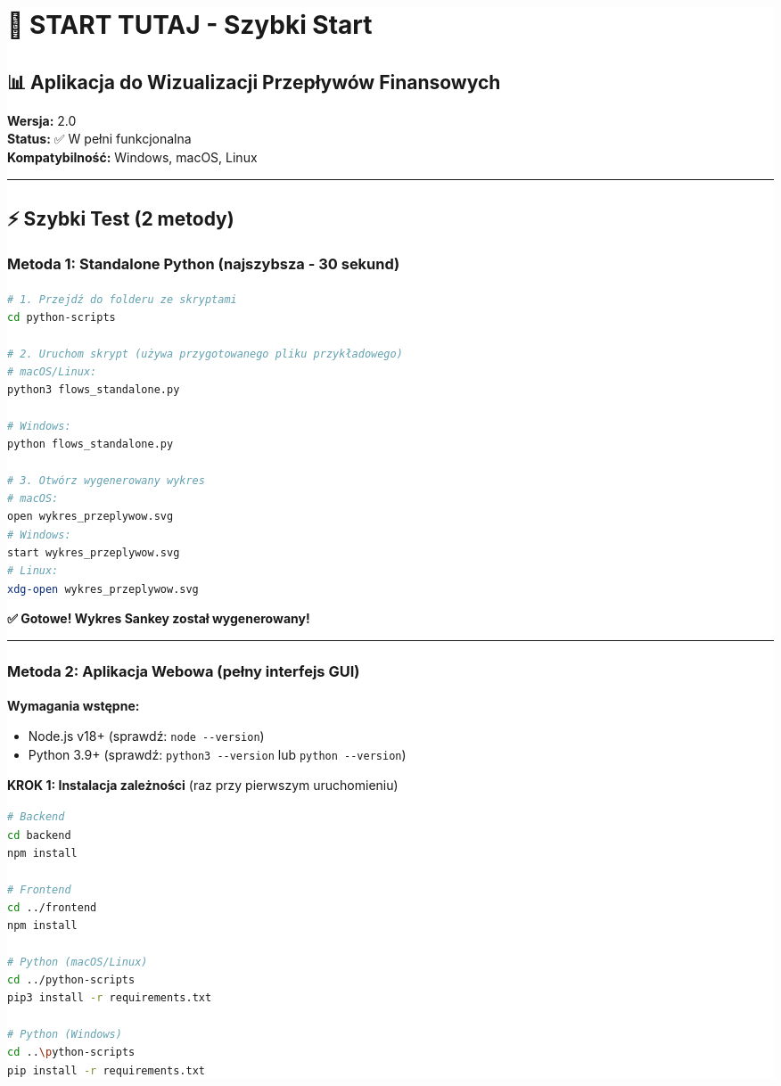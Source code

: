 # 🚀 START TUTAJ - Szybki Start

## 📊 Aplikacja do Wizualizacji Przepływów Finansowych

**Wersja:** 2.0  
**Status:** ✅ W pełni funkcjonalna  
**Kompatybilność:** Windows, macOS, Linux

---

## ⚡ Szybki Test (2 metody)

### Metoda 1: Standalone Python (najszybsza - 30 sekund)

```bash
# 1. Przejdź do folderu ze skryptami
cd python-scripts

# 2. Uruchom skrypt (używa przygotowanego pliku przykładowego)
# macOS/Linux:
python3 flows_standalone.py

# Windows:
python flows_standalone.py

# 3. Otwórz wygenerowany wykres
# macOS:
open wykres_przeplywow.svg
# Windows:
start wykres_przeplywow.svg
# Linux:
xdg-open wykres_przeplywow.svg
```

**✅ Gotowe! Wykres Sankey został wygenerowany!**

---

### Metoda 2: Aplikacja Webowa (pełny interfejs GUI)

**Wymagania wstępne:**
- Node.js v18+ (sprawdź: `node --version`)
- Python 3.9+ (sprawdź: `python3 --version` lub `python --version`)

**KROK 1: Instalacja zależności** (raz przy pierwszym uruchomieniu)

```bash
# Backend
cd backend
npm install

# Frontend
cd ../frontend
npm install

# Python (macOS/Linux)
cd ../python-scripts
pip3 install -r requirements.txt

# Python (Windows)
cd ..\python-scripts
pip install -r requirements.txt
```
